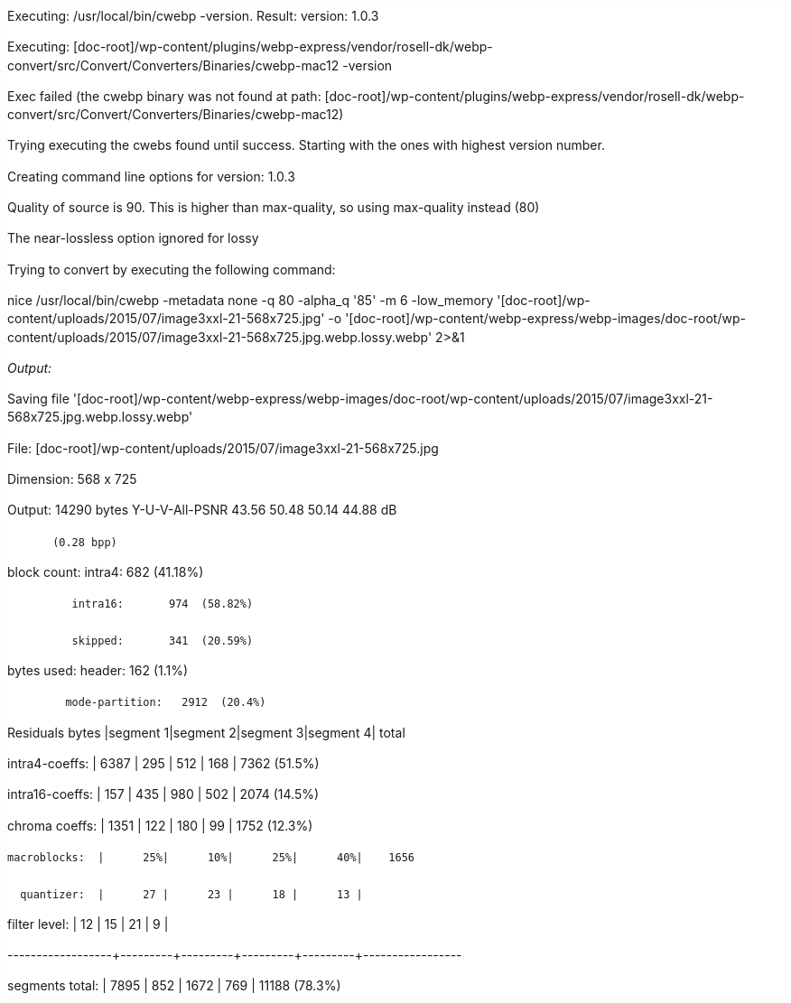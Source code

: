 Executing: /usr/local/bin/cwebp -version. Result: version: 1.0.3

Executing: [doc-root]/wp-content/plugins/webp-express/vendor/rosell-dk/webp-convert/src/Convert/Converters/Binaries/cwebp-mac12 -version

Exec failed (the cwebp binary was not found at path: [doc-root]/wp-content/plugins/webp-express/vendor/rosell-dk/webp-convert/src/Convert/Converters/Binaries/cwebp-mac12)

Trying executing the cwebs found until success. Starting with the ones with highest version number.

Creating command line options for version: 1.0.3

Quality of source is 90. This is higher than max-quality, so using max-quality instead (80)

The near-lossless option ignored for lossy

Trying to convert by executing the following command:

nice /usr/local/bin/cwebp -metadata none -q 80 -alpha_q '85' -m 6 -low_memory '[doc-root]/wp-content/uploads/2015/07/image3xxl-21-568x725.jpg' -o '[doc-root]/wp-content/webp-express/webp-images/doc-root/wp-content/uploads/2015/07/image3xxl-21-568x725.jpg.webp.lossy.webp' 2>&1


*Output:* 

Saving file '[doc-root]/wp-content/webp-express/webp-images/doc-root/wp-content/uploads/2015/07/image3xxl-21-568x725.jpg.webp.lossy.webp'

File:      [doc-root]/wp-content/uploads/2015/07/image3xxl-21-568x725.jpg

Dimension: 568 x 725

Output:    14290 bytes Y-U-V-All-PSNR 43.56 50.48 50.14   44.88 dB

           (0.28 bpp)

block count:  intra4:        682  (41.18%)

              intra16:       974  (58.82%)

              skipped:       341  (20.59%)

bytes used:  header:            162  (1.1%)

             mode-partition:   2912  (20.4%)

 Residuals bytes  |segment 1|segment 2|segment 3|segment 4|  total

  intra4-coeffs:  |    6387 |     295 |     512 |     168 |    7362  (51.5%)

 intra16-coeffs:  |     157 |     435 |     980 |     502 |    2074  (14.5%)

  chroma coeffs:  |    1351 |     122 |     180 |      99 |    1752  (12.3%)

    macroblocks:  |      25%|      10%|      25%|      40%|    1656

      quantizer:  |      27 |      23 |      18 |      13 |

   filter level:  |      12 |      15 |      21 |       9 |

------------------+---------+---------+---------+---------+-----------------

 segments total:  |    7895 |     852 |    1672 |     769 |   11188  (78.3%)

